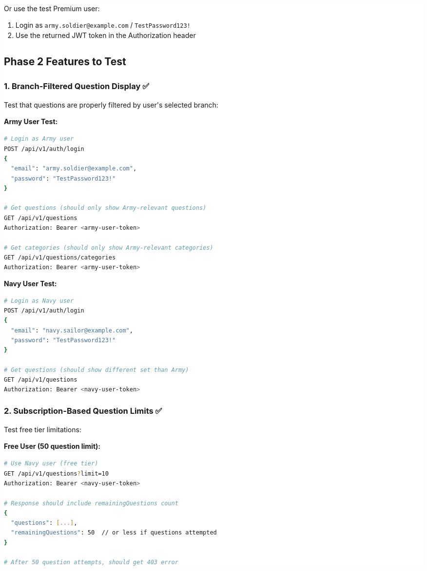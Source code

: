 Or use the test Premium user:
1. Login as `army.soldier@example.com` / `TestPassword123!`
2. Use the returned JWT token in the Authorization header

## Phase 2 Features to Test

### 1. Branch-Filtered Question Display ✅

Test that questions are properly filtered by user's selected branch:

**Army User Test:**
```bash
# Login as Army user
POST /api/v1/auth/login
{
  "email": "army.soldier@example.com",
  "password": "TestPassword123!"
}

# Get questions (should only show Army-relevant questions)
GET /api/v1/questions
Authorization: Bearer <army-user-token>

# Get categories (should only show Army-relevant categories)
GET /api/v1/questions/categories
Authorization: Bearer <army-user-token>
```

**Navy User Test:**
```bash
# Login as Navy user  
POST /api/v1/auth/login
{
  "email": "navy.sailor@example.com",
  "password": "TestPassword123!"
}

# Get questions (should show different set than Army)
GET /api/v1/questions
Authorization: Bearer <navy-user-token>
```

### 2. Subscription-Based Question Limits ✅

Test free tier limitations:

**Free User (50 question limit):**
```bash
# Use Navy user (free tier)
GET /api/v1/questions?limit=10
Authorization: Bearer <navy-user-token>

# Response should include remainingQuestions count
{
  "questions": [...],
  "remainingQuestions": 50  // or less if questions attempted
}

# After 50 question attempts, should get 403 error
```
